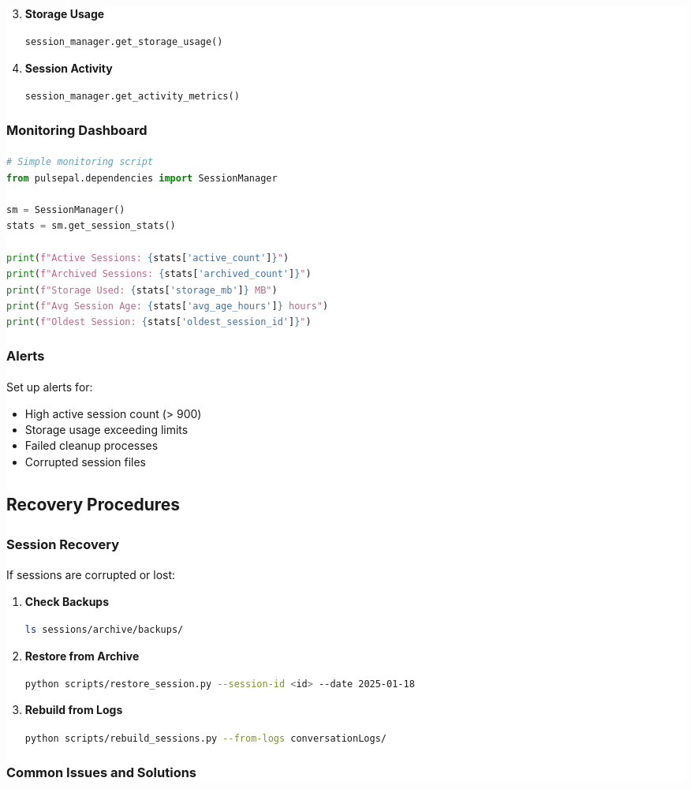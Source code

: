 3. **Storage Usage**
   ```python
   session_manager.get_storage_usage()
   ```

4. **Session Activity**
   ```python
   session_manager.get_activity_metrics()
   ```

### Monitoring Dashboard

```python
# Simple monitoring script
from pulsepal.dependencies import SessionManager

sm = SessionManager()
stats = sm.get_session_stats()

print(f"Active Sessions: {stats['active_count']}")
print(f"Archived Sessions: {stats['archived_count']}")
print(f"Storage Used: {stats['storage_mb']} MB")
print(f"Avg Session Age: {stats['avg_age_hours']} hours")
print(f"Oldest Session: {stats['oldest_session_id']}")
```

### Alerts

Set up alerts for:
- High active session count (> 900)
- Storage usage exceeding limits
- Failed cleanup processes
- Corrupted session files

## Recovery Procedures

### Session Recovery

If sessions are corrupted or lost:

1. **Check Backups**
   ```bash
   ls sessions/archive/backups/
   ```

2. **Restore from Archive**
   ```bash
   python scripts/restore_session.py --session-id <id> --date 2025-01-18
   ```

3. **Rebuild from Logs**
   ```bash
   python scripts/rebuild_sessions.py --from-logs conversationLogs/
   ```

### Common Issues and Solutions
